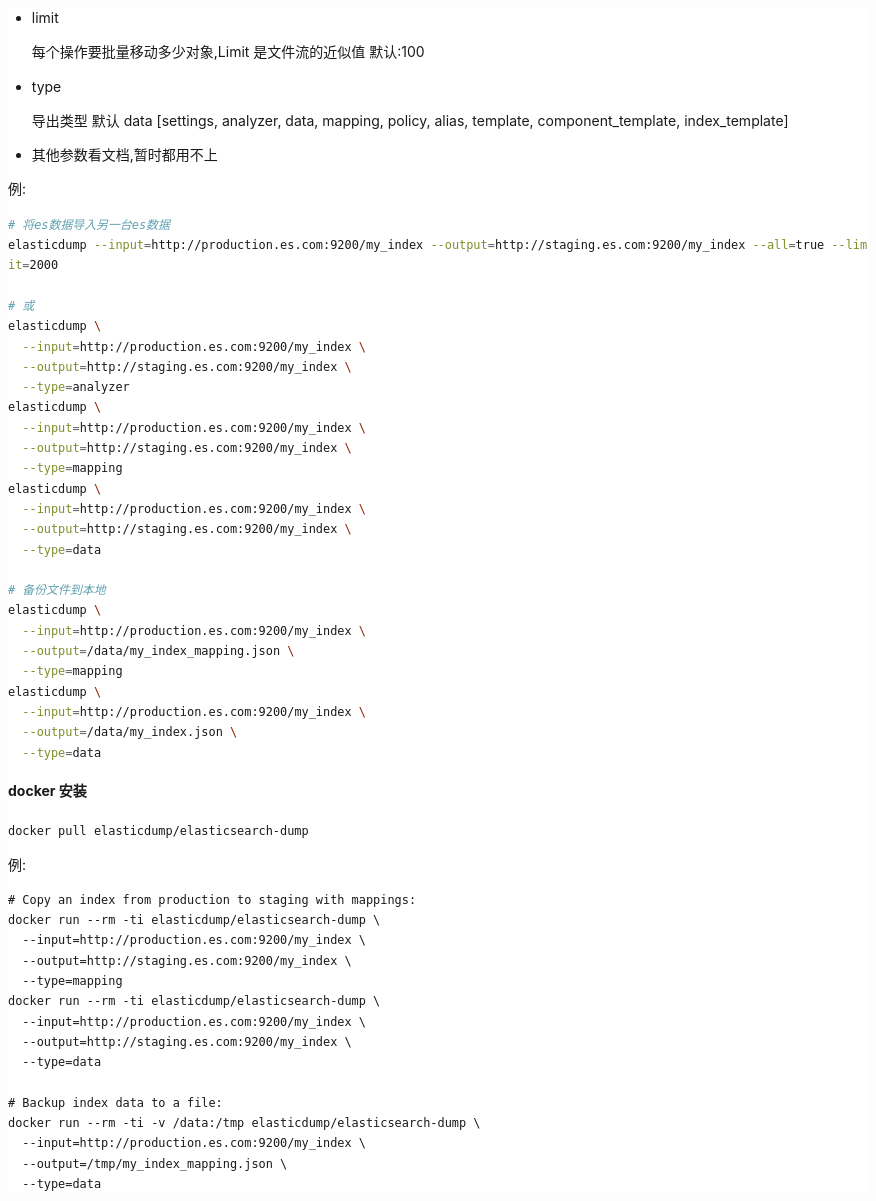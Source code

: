- limit

  每个操作要批量移动多少对象,Limit 是文件流的近似值 默认:100
- type

  导出类型 默认 data [settings, analyzer, data, mapping, policy, alias, template, component_template, index_template]
- 其他参数看文档,暂时都用不上

例:

```bash
# 将es数据导入另一台es数据
elasticdump --input=http://production.es.com:9200/my_index --output=http://staging.es.com:9200/my_index --all=true --limit=2000

# 或
elasticdump \
  --input=http://production.es.com:9200/my_index \
  --output=http://staging.es.com:9200/my_index \
  --type=analyzer
elasticdump \
  --input=http://production.es.com:9200/my_index \
  --output=http://staging.es.com:9200/my_index \
  --type=mapping
elasticdump \
  --input=http://production.es.com:9200/my_index \
  --output=http://staging.es.com:9200/my_index \
  --type=data

# 备份文件到本地
elasticdump \
  --input=http://production.es.com:9200/my_index \
  --output=/data/my_index_mapping.json \
  --type=mapping
elasticdump \
  --input=http://production.es.com:9200/my_index \
  --output=/data/my_index.json \
  --type=data

```

#### docker 安装

```
docker pull elasticdump/elasticsearch-dump
```

例:

```
# Copy an index from production to staging with mappings:
docker run --rm -ti elasticdump/elasticsearch-dump \
  --input=http://production.es.com:9200/my_index \
  --output=http://staging.es.com:9200/my_index \
  --type=mapping
docker run --rm -ti elasticdump/elasticsearch-dump \
  --input=http://production.es.com:9200/my_index \
  --output=http://staging.es.com:9200/my_index \
  --type=data

# Backup index data to a file:
docker run --rm -ti -v /data:/tmp elasticdump/elasticsearch-dump \
  --input=http://production.es.com:9200/my_index \
  --output=/tmp/my_index_mapping.json \
  --type=data
```

